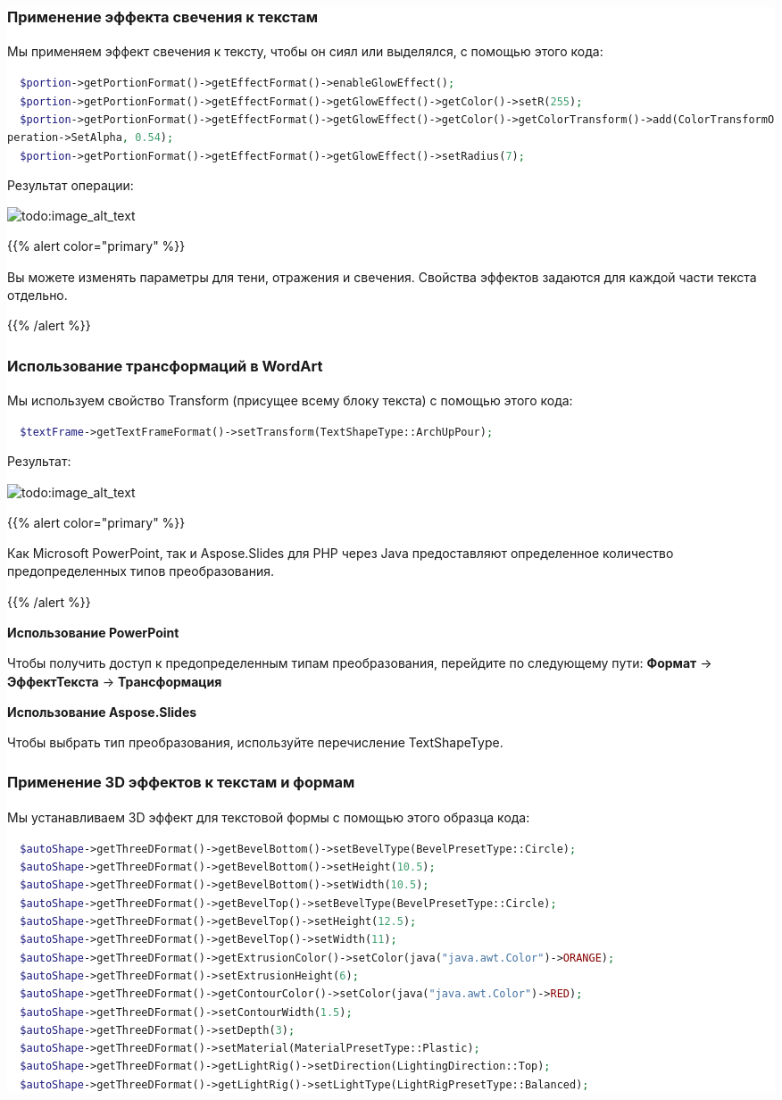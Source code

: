 ### Применение эффекта свечения к текстам

Мы применяем эффект свечения к тексту, чтобы он сиял или выделялся, с помощью этого кода:

```php
  $portion->getPortionFormat()->getEffectFormat()->enableGlowEffect();
  $portion->getPortionFormat()->getEffectFormat()->getGlowEffect()->getColor()->setR(255);
  $portion->getPortionFormat()->getEffectFormat()->getGlowEffect()->getColor()->getColorTransform()->add(ColorTransformOperation->SetAlpha, 0.54);
  $portion->getPortionFormat()->getEffectFormat()->getGlowEffect()->setRadius(7);

```

Результат операции:

![todo:image_alt_text](image-20200930114621-7.png)

{{% alert color="primary" %}} 

Вы можете изменять параметры для тени, отражения и свечения. Свойства эффектов задаются для каждой части текста отдельно.

{{% /alert %}} 

### Использование трансформаций в WordArt

Мы используем свойство Transform (присущее всему блоку текста) с помощью этого кода:
```php
  $textFrame->getTextFrameFormat()->setTransform(TextShapeType::ArchUpPour);

```

Результат:

![todo:image_alt_text](image-20200930114712-8.png)

{{% alert color="primary" %}} 

Как Microsoft PowerPoint, так и Aspose.Slides для PHP через Java предоставляют определенное количество предопределенных типов преобразования.

{{% /alert %}} 

**Использование PowerPoint**

Чтобы получить доступ к предопределенным типам преобразования, перейдите по следующему пути: **Формат** -> **ЭффектТекста** -> **Трансформация**

**Использование Aspose.Slides**

Чтобы выбрать тип преобразования, используйте перечисление TextShapeType.

### Применение 3D эффектов к текстам и формам

Мы устанавливаем 3D эффект для текстовой формы с помощью этого образца кода:

```php
  $autoShape->getThreeDFormat()->getBevelBottom()->setBevelType(BevelPresetType::Circle);
  $autoShape->getThreeDFormat()->getBevelBottom()->setHeight(10.5);
  $autoShape->getThreeDFormat()->getBevelBottom()->setWidth(10.5);
  $autoShape->getThreeDFormat()->getBevelTop()->setBevelType(BevelPresetType::Circle);
  $autoShape->getThreeDFormat()->getBevelTop()->setHeight(12.5);
  $autoShape->getThreeDFormat()->getBevelTop()->setWidth(11);
  $autoShape->getThreeDFormat()->getExtrusionColor()->setColor(java("java.awt.Color")->ORANGE);
  $autoShape->getThreeDFormat()->setExtrusionHeight(6);
  $autoShape->getThreeDFormat()->getContourColor()->setColor(java("java.awt.Color")->RED);
  $autoShape->getThreeDFormat()->setContourWidth(1.5);
  $autoShape->getThreeDFormat()->setDepth(3);
  $autoShape->getThreeDFormat()->setMaterial(MaterialPresetType::Plastic);
  $autoShape->getThreeDFormat()->getLightRig()->setDirection(LightingDirection::Top);
  $autoShape->getThreeDFormat()->getLightRig()->setLightType(LightRigPresetType::Balanced);
```